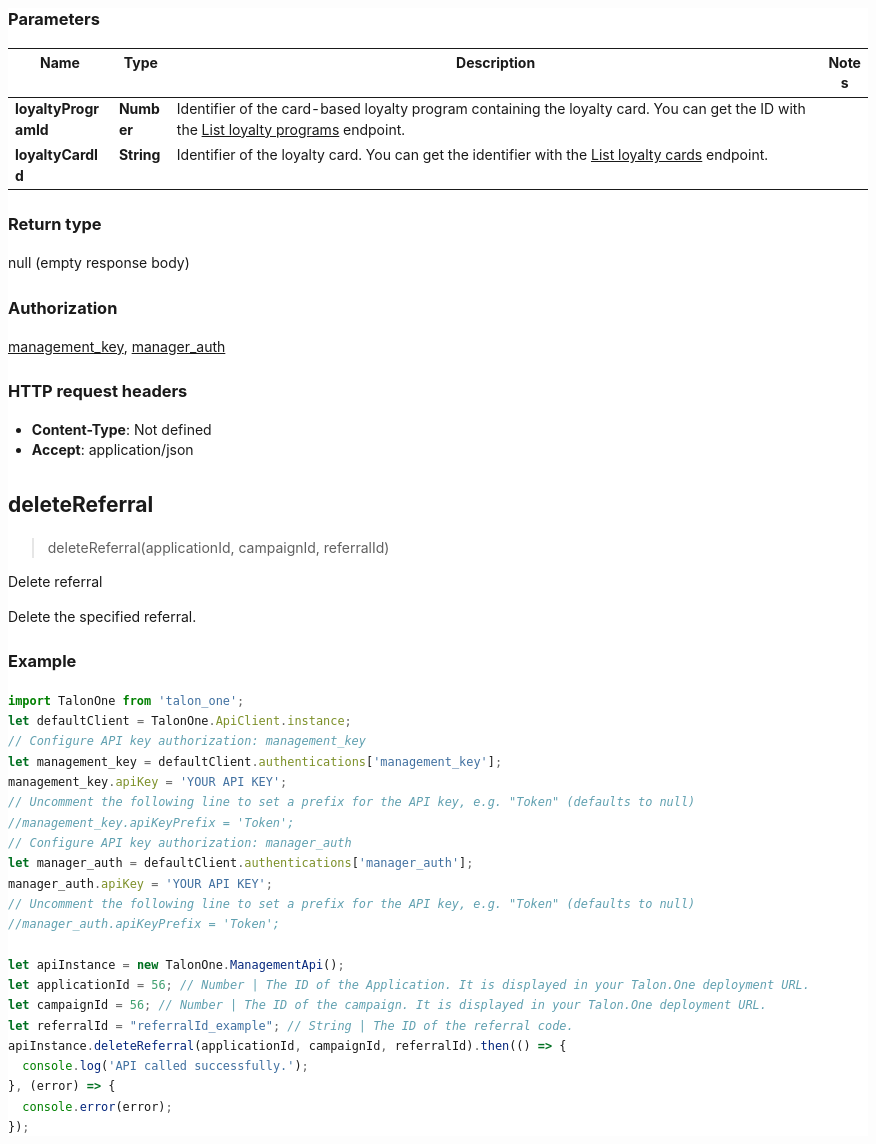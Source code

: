 ```javascript
```

### Parameters


Name | Type | Description  | Notes
------------- | ------------- | ------------- | -------------
 **loyaltyProgramId** | **Number**| Identifier of the card-based loyalty program containing the loyalty card. You can get the ID with the [List loyalty programs](https://docs.talon.one/management-api#tag/Loyalty/operation/getLoyaltyPrograms) endpoint.  | 
 **loyaltyCardId** | **String**| Identifier of the loyalty card. You can get the identifier with the [List loyalty cards](https://docs.talon.one/management-api#tag/Loyalty-cards/operation/getLoyaltyCards) endpoint.  | 

### Return type

null (empty response body)

### Authorization

[management_key](../README.md#management_key), [manager_auth](../README.md#manager_auth)

### HTTP request headers

- **Content-Type**: Not defined
- **Accept**: application/json


## deleteReferral

> deleteReferral(applicationId, campaignId, referralId)

Delete referral

Delete the specified referral.

### Example

```javascript
import TalonOne from 'talon_one';
let defaultClient = TalonOne.ApiClient.instance;
// Configure API key authorization: management_key
let management_key = defaultClient.authentications['management_key'];
management_key.apiKey = 'YOUR API KEY';
// Uncomment the following line to set a prefix for the API key, e.g. "Token" (defaults to null)
//management_key.apiKeyPrefix = 'Token';
// Configure API key authorization: manager_auth
let manager_auth = defaultClient.authentications['manager_auth'];
manager_auth.apiKey = 'YOUR API KEY';
// Uncomment the following line to set a prefix for the API key, e.g. "Token" (defaults to null)
//manager_auth.apiKeyPrefix = 'Token';

let apiInstance = new TalonOne.ManagementApi();
let applicationId = 56; // Number | The ID of the Application. It is displayed in your Talon.One deployment URL.
let campaignId = 56; // Number | The ID of the campaign. It is displayed in your Talon.One deployment URL.
let referralId = "referralId_example"; // String | The ID of the referral code.
apiInstance.deleteReferral(applicationId, campaignId, referralId).then(() => {
  console.log('API called successfully.');
}, (error) => {
  console.error(error);
});

```
